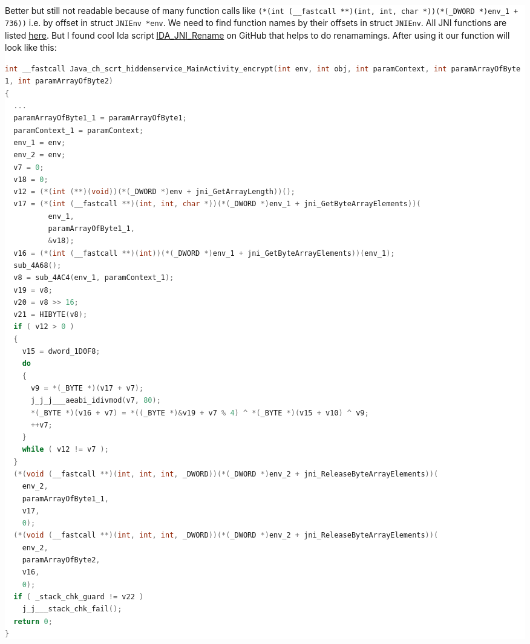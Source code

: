 Better but still not readable because of many function calls like `(*(int (__fastcall **)(int, int, char *))(*(_DWORD *)env_1 + 736))`  i.e. by offset in struct `JNIEnv *env`.
We need to find function names by their offsets in struct `JNIEnv`.
All JNI functions are listed [here](http://docs.oracle.com/javase/7/docs/technotes/guides/jni/spec/functions.html).
But I found cool Ida script [IDA_JNI_Rename](https://github.com/strazzere/android-scripts/tree/541dc9c2568cd820a8739adbd75b44c5b3bc17fe/IDA/IDA_JNI_Rename) on GitHub that helps to do renamamings.
After using it our function will look like this:

```c
int __fastcall Java_ch_scrt_hiddenservice_MainActivity_encrypt(int env, int obj, int paramContext, int paramArrayOfByte1, int paramArrayOfByte2)
{
  ...
  paramArrayOfByte1_1 = paramArrayOfByte1;
  paramContext_1 = paramContext;
  env_1 = env;
  env_2 = env;
  v7 = 0;
  v18 = 0;
  v12 = (*(int (**)(void))(*(_DWORD *)env + jni_GetArrayLength))();
  v17 = (*(int (__fastcall **)(int, int, char *))(*(_DWORD *)env_1 + jni_GetByteArrayElements))(
          env_1,
          paramArrayOfByte1_1,
          &v18);
  v16 = (*(int (__fastcall **)(int))(*(_DWORD *)env_1 + jni_GetByteArrayElements))(env_1);
  sub_4A68();
  v8 = sub_4AC4(env_1, paramContext_1);
  v19 = v8;
  v20 = v8 >> 16;
  v21 = HIBYTE(v8);
  if ( v12 > 0 )
  {
    v15 = dword_1D0F8;
    do
    {
      v9 = *(_BYTE *)(v17 + v7);
      j_j_j___aeabi_idivmod(v7, 80);
      *(_BYTE *)(v16 + v7) = *((_BYTE *)&v19 + v7 % 4) ^ *(_BYTE *)(v15 + v10) ^ v9;
      ++v7;
    }
    while ( v12 != v7 );
  }
  (*(void (__fastcall **)(int, int, int, _DWORD))(*(_DWORD *)env_2 + jni_ReleaseByteArrayElements))(
    env_2,
    paramArrayOfByte1_1,
    v17,
    0);
  (*(void (__fastcall **)(int, int, int, _DWORD))(*(_DWORD *)env_2 + jni_ReleaseByteArrayElements))(
    env_2,
    paramArrayOfByte2,
    v16,
    0);
  if ( _stack_chk_guard != v22 )
    j_j___stack_chk_fail();
  return 0;
}
```
